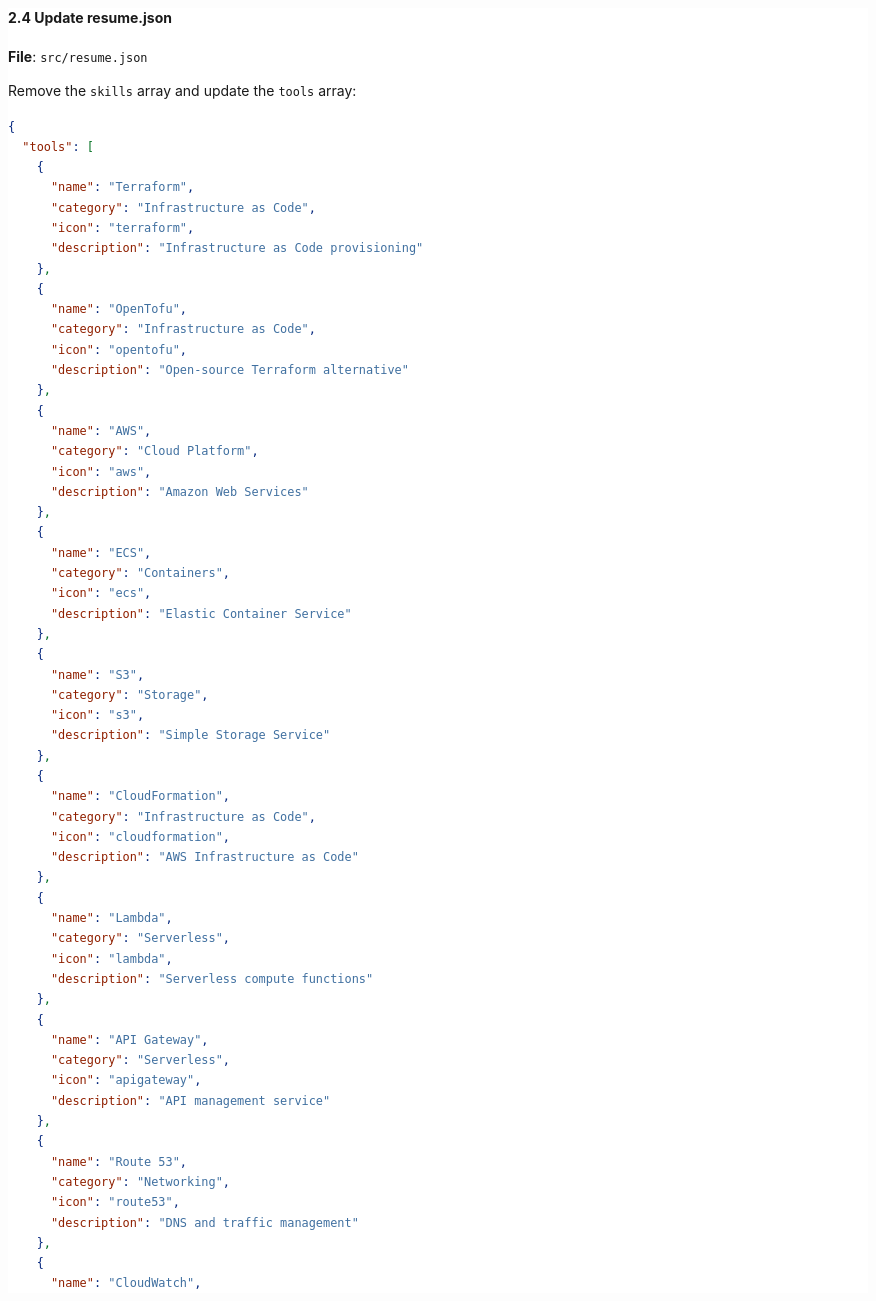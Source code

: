 #### 2.4 Update resume.json

**File**: `src/resume.json`

Remove the `skills` array and update the `tools` array:

```json
{
  "tools": [
    {
      "name": "Terraform",
      "category": "Infrastructure as Code",
      "icon": "terraform",
      "description": "Infrastructure as Code provisioning"
    },
    {
      "name": "OpenTofu",
      "category": "Infrastructure as Code",
      "icon": "opentofu",
      "description": "Open-source Terraform alternative"
    },
    {
      "name": "AWS",
      "category": "Cloud Platform",
      "icon": "aws",
      "description": "Amazon Web Services"
    },
    {
      "name": "ECS",
      "category": "Containers",
      "icon": "ecs",
      "description": "Elastic Container Service"
    },
    {
      "name": "S3",
      "category": "Storage",
      "icon": "s3",
      "description": "Simple Storage Service"
    },
    {
      "name": "CloudFormation",
      "category": "Infrastructure as Code",
      "icon": "cloudformation",
      "description": "AWS Infrastructure as Code"
    },
    {
      "name": "Lambda",
      "category": "Serverless",
      "icon": "lambda",
      "description": "Serverless compute functions"
    },
    {
      "name": "API Gateway",
      "category": "Serverless",
      "icon": "apigateway",
      "description": "API management service"
    },
    {
      "name": "Route 53",
      "category": "Networking",
      "icon": "route53",
      "description": "DNS and traffic management"
    },
    {
      "name": "CloudWatch",
```